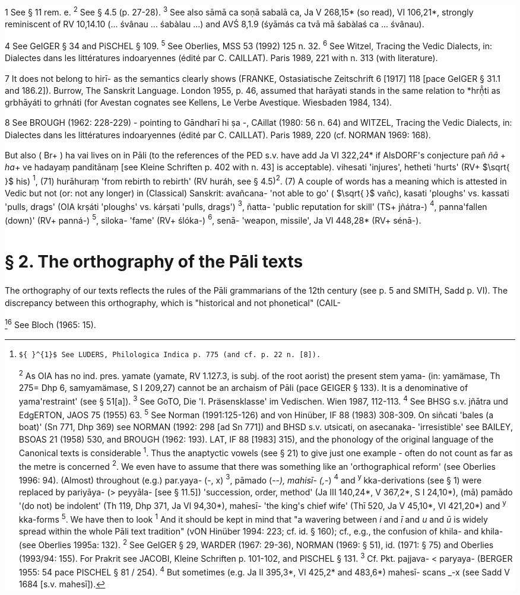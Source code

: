 1 See § 11 rem. e.
${ }^{2}$ See § 4.5 (p. 27-28).
${ }^{3}$ See also sāmā ca soṇā sabalā ca, Ja V 268,15* (so read), VI 106,21*, strongly reminiscent of RV 10,14.10 (... śvânau ... śabàlau ...) and AVŚ 8,1.9 (śyāmás ca tvā mā śabàlaś ca ... śvânau).

4 See GeIGER § 34 and PiSCHEL § 109.
${ }^{5}$ See Oberlies, MSS 53 (1992) 125 n. 32.
${ }^{6}$ See Witzel, Tracing the Vedic Dialects, in: Dialectes dans les littératures indoaryennes (édité par C. CAILLAT). Paris 1989, 221 with n. 313 (with literature).

7 It does not belong to hirī- as the semantics clearly shows (FRANKE, Ostasiatische Zeitschrift 6 [1917] 118 [pace GeIGER § 31.1 and 186.2]). Burrow, The Sanskrit Language. London 1955, p. 46, assumed that harāyati stands in the same relation to *hrṇ̂̂ti as grbhāyáti to grhnáti (for Avestan cognates see Kellens, Le Verbe Avestique. Wiesbaden 1984, 134).

8 See BROUGH (1962: 228-229) - pointing to Gāndharī hi ṣa -, CAillat (1980: 56 n. 64) and WITZEL, Tracing the Vedic Dialects, in: Dialectes dans les littératures indoaryennes (édité par C. CAILLAT). Paris 1989, 220 (cf. NORMAN 1969: 168).

But also ( $\mathrm{Br}+$ ) ha vai lives on in Pāli (to the references of the PED s.v. have add Ja VI 322,24* if AlsDORF's conjecture pañ $\tilde{n} \bar{a}+h a+$ ve hadayaṃ panditānaṃ [see Kleine Schriften p. 402 with n. 43] is acceptable).
vihesati 'injures', hetheti 'hurts' (RV+ $\sqrt{ }$ his) ${ }^{1}$, (71) hurāhuraṃ 'from rebirth to rebirth' (RV huráh, see § 4.5$)^{2}$.
(7) A couple of words has a meaning which is attested in Vedic but not (or: not any longer) in (Classical) Sanskrit: avañcana- 'not able to go' ( $\sqrt{ }$ vañc), kasati 'ploughs' vs. kassati 'pulls, drags' (OIA krṣáti 'ploughs' vs. kárṣati 'pulls, drags') ${ }^{3}$, ñatta- 'public reputation for skill' (TS+ jñátra-) ${ }^{4}$, panna'fallen (down)' (RV+ panná-) ${ }^{5}$, siloka- 'fame' (RV+ ślóka-) ${ }^{6}$, senā- 'weapon, missile', Ja VI 448,28* (RV+ sénā-).

# § 2. The orthography of the Pāli texts 

The orthography of our texts reflects the rules of the Pāli grammarians of the 12th century (see p. 5 and SMITH, Sadd p. VI). The discrepancy between this orthography, which is "historical and not phonetical" (CAIL-

[^0]${ }^{6}$ See Bloch (1965: 15).


[^0]:    ${ }^{1}$ See LUDERS, Philologica Indica p. 775 (and cf. p. 22 n. [8]).
    ${ }^{2}$ As OIA has no ind. pres. yamate (yamate, RV 1.127.3, is subj. of the root aorist) the present stem yama- (in: yamämase, Th $275=$ Dhp 6, samyamämase, S I 209,27) cannot be an archaism of Pāli (pace GEIGER § 133). It is a denominative of yama'restraint' (see § 51[a]).
    ${ }^{3}$ See GoTO, Die 'I. Präsensklasse' im Vedischen. Wien 1987, 112-113.
    ${ }^{4}$ See BHSG s.v. jñātra und EdgERTON, JAOS 75 (1955) 63.
    ${ }^{5}$ See Norman (1991:125-126) and von Hinüber, IF 88 (1983) 308-309.
    On siñcati 'bales (a boat)' (Sn 771, Dhp 369) see NORMAN (1992: 298 [ad Sn 771]) and BHSD s.v. utsicati, on asecanaka- 'irresistible' see BAILEY, BSOAS 21 (1958) 530, and BROUGH (1962: 193).
LAT, IF 88 [1983] 315), and the phonology of the original language of the Canonical texts is considerable ${ }^{1}$. Thus the anaptyctic vowels (see § 21) to give just one example - often do not count as far as the metre is concerned ${ }^{2}$. We even have to assume that there was something like an 'orthographical reform' (see Oberlies 1996: 94). (Almost) throughout (e.g.) par.yaya- (-, x) ${ }^{3}$, pāmado (-_-), mahisī- (,_-) ${ }^{4}$ and ${ }^{\text {y }}$ kka-derivations (see § 1) were replaced by pariyāya- (> peyyāla- [see § 11.5]) 'succession, order, method' (Ja III 140,24*, V 367,2*, S I 24,10*), (mā) pamādo '(do not) be indolent' (Th 119, Dhp 371, Ja VI 94,30*), mahesī- 'the king's chief wife' (Thī 520, Ja V 45,10*, VI 421,20*) and ${ }^{\text {y }}$ kka-forms ${ }^{5}$. We have then to look
${ }^{1}$ And it should be kept in mind that "a wavering between $i$ and $\bar{i}$ and $u$ and $\bar{u}$ is widely spread within the whole Pāli text tradition" (vON Hinüber 1994: 223; cf. id. § 160); cf., e.g., the confusion of khila- and khila- (see Oberlies 1995a: 132).
${ }^{2}$ See GeIGER § 29, WARDER (1967: 29-36), NORMAN (1969: § 51), id. (1971: § 75) and Oberlies (1993/94: 155). For Prakrit see JACOBI, Kleine Schriften p. 101-102, and PISCHEL § 131.
${ }^{3}$ Cf. Pkt. pajjava- < paryaya- (BERGER 1955: 54 pace PISCHEL § 81 / 254).
${ }^{4}$ But sometimes (e.g. Ja II 395,3*, VI 425,2* and 483,6*) mahesī- scans _-x (see Sadd V 1684 [s.v. mahesī]).

[^0]:    ${ }^{1}$ See VON HINÜBER (1994: 76-90).
[^0]:    ${ }^{1}$ On these see BlOCH, Recueil d'Articles p. 404-405.
[^0]:    ${ }^{1}$ See von Hinüber, in: The Dating of the Historical Buddha. Part I (ed. by H. BECHERT). Göttingen 1991, 183-193.
[^0]:    ${ }^{1}$ On this literature see VON HinÜBER, A Handbook of Pāli Literature, Berlin - New York 1996, and OberLIEs, Die heiligen Texte des Buddhismus, in: Udo TwORUSCHKA (Ed.). Heilige Schriften. Darmstadt 2000, 174-176.
[^0]:    ${ }^{1}$ See BloCH (1965: 23) and PISCHEL § 266 (diff. LubotSKY, in: Sthāpakaśrāddham - Professor G.A. Zograph Commemorative Volume. St. Petersburg 1995, 129).
[^0]:    ${ }^{1}$ Diff. WitZel, in: Dialectes dans les littératures indo-aryennes (édité par COLETTE Caillat). Paris 1989, 212-213 (§ 9.2).
[^0]:    1 See Oberlies (1995a: 136 with n. 28).
[^0]:    ${ }^{1}$ See AlsDORF (1968), BECHERT (1961) and CAILLAT (1970). O BERLIES (1993/94, 1995/96) is a conspectus metrorum of the Pāli texts to be supplemented by Sadd IV 8 (p. 1148-1172) and NORMAN (1992a: 45-59, 1994: 119-131).
[^0]:    ${ }^{1}$ See GeIGER § 2.1 and vON Hinüber § 107. For Prakrit see PischeL § 45 and JACOBI § 1-2.
[^0]:    ${ }^{1}$ On the rhythmically lengthened $-\bar{a}$ - see $\S 6.3 \mathrm{c}$.
[^0]:    ${ }^{1}$ See GeIGER § 6.1-2 and vON Hinüber § 109-110. For Prakrit see JACOBI § 21.1, PISCHEL § 90 / 194 and BHAYANI (1997: 30-31).